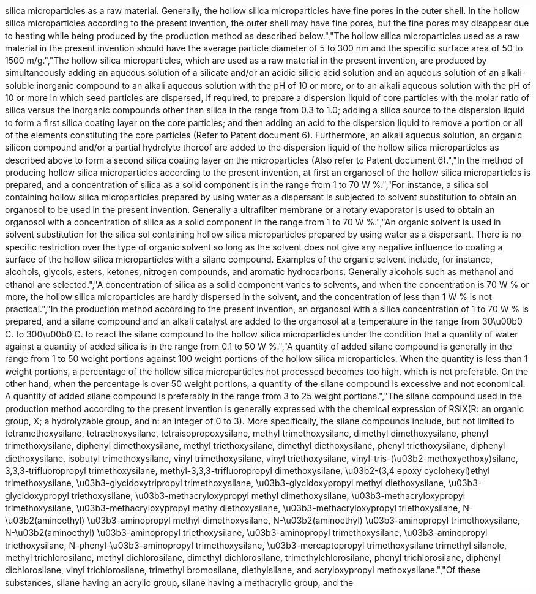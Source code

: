 silica microparticles as a raw material. Generally, the hollow silica microparticles have fine pores in the outer shell. In the hollow silica microparticles according to the present invention, the outer shell may have fine pores, but the fine pores may disappear due to heating while being produced by the production method as described below.","The hollow silica microparticles used as a raw material in the present invention should have the average particle diameter of 5 to 300 nm and the specific surface area of 50 to 1500 m\/g.","The hollow silica microparticles, which are used as a raw material in the present invention, are produced by simultaneously adding an aqueous solution of a silicate and\/or an acidic silicic acid solution and an aqueous solution of an alkali-soluble inorganic compound to an alkali aqueous solution with the pH of 10 or more, or to an alkali aqueous solution with the pH of 10 or more in which seed particles are dispersed, if required, to prepare a dispersion liquid of core particles with the molar ratio of silica versus the inorganic compounds other than silica in the range from 0.3 to 1.0; adding a silica source to the dispersion liquid to form a first silica coating layer on the core particles; and then adding an acid to the dispersion liquid to remove a portion or all of the elements constituting the core particles (Refer to Patent document 6). Furthermore, an alkali aqueous solution, an organic silicon compound and\/or a partial hydrolyte thereof are added to the dispersion liquid of the hollow silica microparticles as described above to form a second silica coating layer on the microparticles (Also refer to Patent document 6).","In the method of producing hollow silica microparticles according to the present invention, at first an organosol of the hollow silica microparticles is prepared, and a concentration of silica as a solid component is in the range from 1 to 70 W %.","For instance, a silica sol containing hollow silica microparticles prepared by using water as a dispersant is subjected to solvent substitution to obtain an organosol to be used in the present invention. Generally a ultrafilter membrane or a rotary evaporator is used to obtain an organosol with a concentration of silica as a solid component in the range from 1 to 70 W %.","An organic solvent is used in solvent substitution for the silica sol containing hollow silica microparticles prepared by using water as a dispersant. There is no specific restriction over the type of organic solvent so long as the solvent does not give any negative influence to coating a surface of the hollow silica microparticles with a silane compound. Examples of the organic solvent include, for instance, alcohols, glycols, esters, ketones, nitrogen compounds, and aromatic hydrocarbons. Generally alcohols such as methanol and ethanol are selected.","A concentration of silica as a solid component varies to solvents, and when the concentration is 70 W % or more, the hollow silica microparticles are hardly dispersed in the solvent, and the concentration of less than 1 W % is not practical.","In the production method according to the present invention, an organosol with a silica concentration of 1 to 70 W % is prepared, and a silane compound and an alkali catalyst are added to the organosol at a temperature in the range from 30\u00b0 C. to 300\u00b0 C. to react the silane compound to the hollow silica microparticles under the condition that a quantity of water against a quantity of added silica is in the range from 0.1 to 50 W %.","A quantity of added silane compound is generally in the range from 1 to 50 weight portions against 100 weight portions of the hollow silica microparticles. When the quantity is less than 1 weight portions, a percentage of the hollow silica microparticles not processed becomes too high, which is not preferable. On the other hand, when the percentage is over 50 weight portions, a quantity of the silane compound is excessive and not economical. A quantity of added silane compound is preferably in the range from 3 to 25 weight portions.","The silane compound used in the production method according to the present invention is generally expressed with the chemical expression of RSiX(R: an organic group, X; a hydrolyzable group, and n: an integer of 0 to 3). More specifically, the silane compounds include, but not limited to tetramethoxysilane, tetraethoxysilane, tetraisopropoxysilane, methyl trimethoxysilane, dimethyl dimethoxysilane, phenyl trimethoxysilane, diphenyl dimethoxysilane, methyl triethoxysilane, dimethyl diethoxysilane, phenyl triethoxysilane, diphenyl diethoxysilane, isobutyl trimethoxysilane, vinyl trimethoxysilane, vinyl triethoxysilane, vinyl-tris-(\u03b2-methoxyethoxy)silane, 3,3,3-trifluoropropyl trimethoxysilane, methyl-3,3,3-trifluoropropyl dimethoxysilane, \u03b2-(3,4 epoxy cyclohexyl)ethyl trimethoxysilane, \u03b3-glycidoxytripropyl trimethoxysilane, \u03b3-glycidoxypropyl methyl diethoxysilane, \u03b3-glycidoxypropyl triethoxysilane, \u03b3-methacryloxypropyl methyl dimethoxysilane, \u03b3-methacryloxypropyl trimethoxysilane, \u03b3-methacryloxypropyl methy diethoxysilane, \u03b3-methacryloxypropyl triethoxysilane, N-\u03b2(aminoethyl) \u03b3-aminopropyl methyl dimethoxysilane, N-\u03b2(aminoethyl) \u03b3-aminopropyl trimethoxysilane, N-\u03b2(aminoethyl) \u03b3-aminopropyl triethoxysilane, \u03b3-aminopropyl trimethoxysilane, \u03b3-aminopropyl triethoxysilane, N-phenyl-\u03b3-aminopropyl trimethoxysilane, \u03b3-mercaptopropyl trimethoxysilane trimethyl silanole, methyl trichlorosilane, methyl dichlorosilane, dimethyl dichlorosilane, trimethylchlorosilane, phenyl trichlorosilane, diphenyl dichlorosilane, vinyl trichlorosilane, trimethyl bromosilane, diethylsilane, and acryloxypropyl methoxysilane.","Of these substances, silane having an acrylic group, silane having a methacrylic group, and the